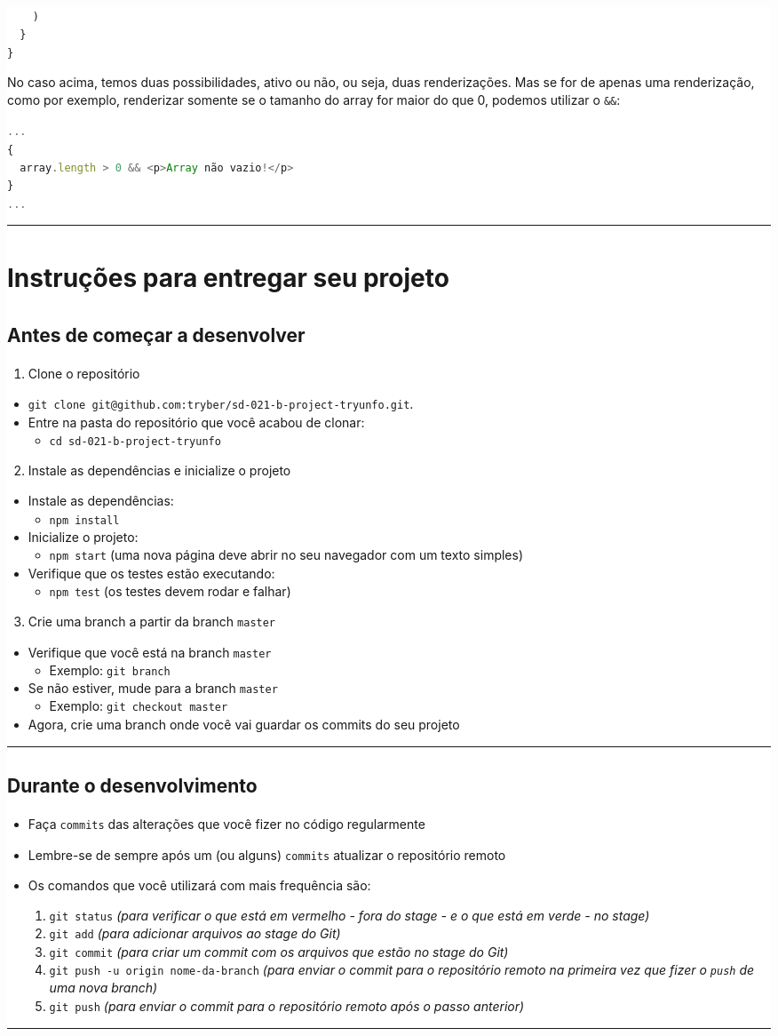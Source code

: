 ```js
    )
  }
}
```

No caso acima, temos duas possibilidades, ativo ou não, ou seja, duas renderizações. Mas se for de apenas uma renderização, como por exemplo, renderizar somente se o tamanho do array for maior do que 0, podemos utilizar o `&&`: 

```js
...
{
  array.length > 0 && <p>Array não vazio!</p>
}
...
```

---
# Instruções para entregar seu projeto

## Antes de começar a desenvolver

1. Clone o repositório
  * `git clone git@github.com:tryber/sd-021-b-project-tryunfo.git`.
  * Entre na pasta do repositório que você acabou de clonar:
    * `cd sd-021-b-project-tryunfo`

2. Instale as dependências e inicialize o projeto
  * Instale as dependências:
    * `npm install`
  * Inicialize o projeto:
    * `npm start` (uma nova página deve abrir no seu navegador com um texto simples)
  * Verifique que os testes estão executando:
    * `npm test` (os testes devem rodar e falhar)

3. Crie uma branch a partir da branch `master`

  * Verifique que você está na branch `master`
    * Exemplo: `git branch`
  * Se não estiver, mude para a branch `master`
    * Exemplo: `git checkout master`
  * Agora, crie uma branch onde você vai guardar os commits do seu projeto
---

## Durante o desenvolvimento

* Faça `commits` das alterações que você fizer no código regularmente

* Lembre-se de sempre após um (ou alguns) `commits` atualizar o repositório remoto

* Os comandos que você utilizará com mais frequência são:
  1. `git status` _(para verificar o que está em vermelho - fora do stage - e o que está em verde - no stage)_
  2. `git add` _(para adicionar arquivos ao stage do Git)_
  3. `git commit` _(para criar um commit com os arquivos que estão no stage do Git)_
  4. `git push -u origin nome-da-branch` _(para enviar o commit para o repositório remoto na primeira vez que fizer o `push` de uma nova branch)_
  5. `git push` _(para enviar o commit para o repositório remoto após o passo anterior)_

---